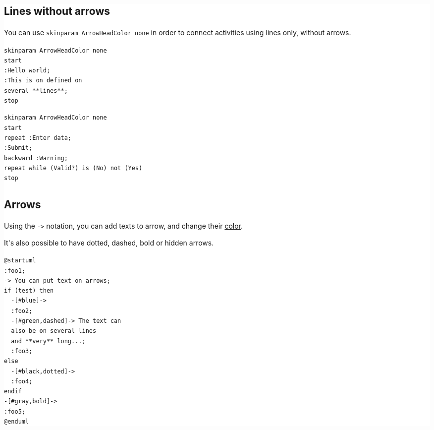 
## Lines without arrows

You can use `skinparam ArrowHeadColor none` in order to connect activities using lines only, without arrows.

```plantuml
skinparam ArrowHeadColor none
start
:Hello world;
:This is on defined on
several **lines**;
stop
```


```plantuml
skinparam ArrowHeadColor none
start
repeat :Enter data;
:Submit;
backward :Warning;
repeat while (Valid?) is (No) not (Yes)
stop
```


## Arrows

Using the ``->`` notation, you can add texts to arrow, and change
their [color](color).

It's also possible to have dotted, dashed, bold or hidden arrows.

```plantuml
@startuml
:foo1;
-> You can put text on arrows;
if (test) then
  -[#blue]->
  :foo2;
  -[#green,dashed]-> The text can
  also be on several lines
  and **very** long...;
  :foo3;
else
  -[#black,dotted]->
  :foo4;
endif
-[#gray,bold]->
:foo5;
@enduml
```

